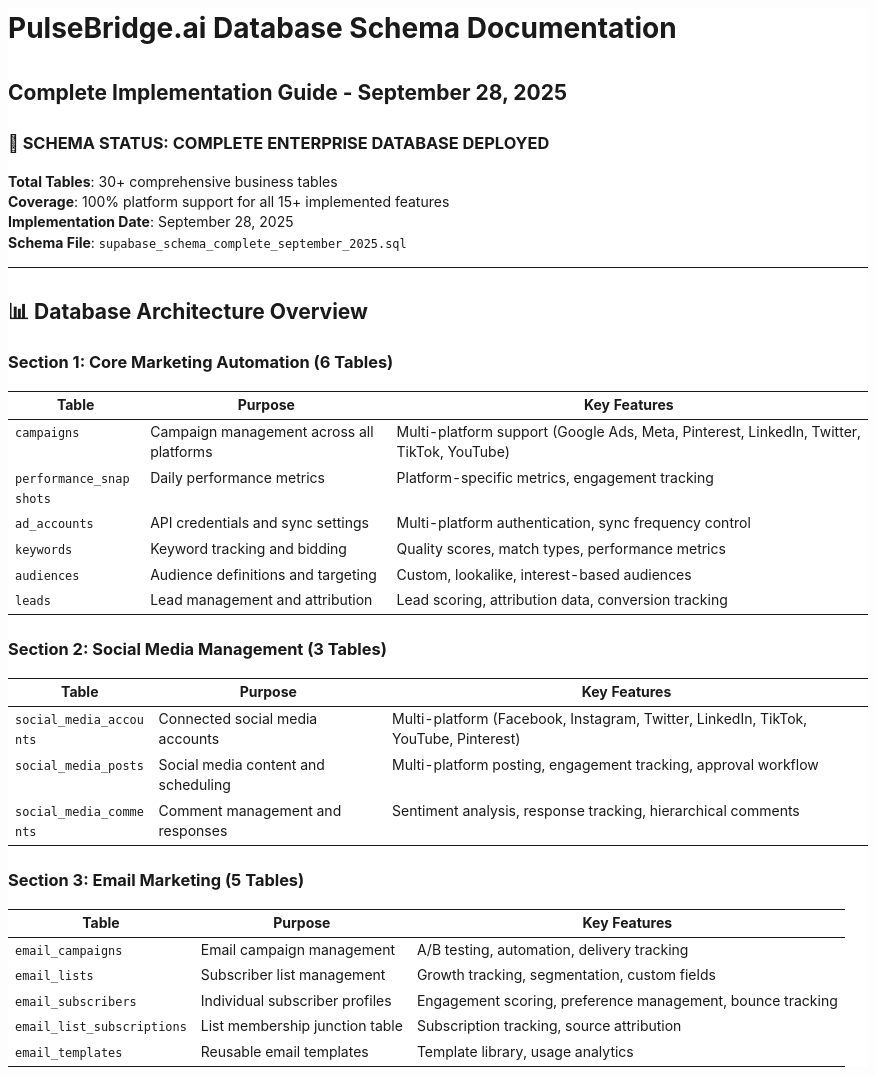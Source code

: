 # PulseBridge.ai Database Schema Documentation
## Complete Implementation Guide - September 28, 2025

### 🎯 **SCHEMA STATUS: COMPLETE ENTERPRISE DATABASE DEPLOYED**
**Total Tables**: 30+ comprehensive business tables  
**Coverage**: 100% platform support for all 15+ implemented features  
**Implementation Date**: September 28, 2025  
**Schema File**: `supabase_schema_complete_september_2025.sql`

---

## 📊 **Database Architecture Overview**

### **Section 1: Core Marketing Automation (6 Tables)**
| Table | Purpose | Key Features |
|-------|---------|--------------|
| `campaigns` | Campaign management across all platforms | Multi-platform support (Google Ads, Meta, Pinterest, LinkedIn, Twitter, TikTok, YouTube) |
| `performance_snapshots` | Daily performance metrics | Platform-specific metrics, engagement tracking |
| `ad_accounts` | API credentials and sync settings | Multi-platform authentication, sync frequency control |
| `keywords` | Keyword tracking and bidding | Quality scores, match types, performance metrics |
| `audiences` | Audience definitions and targeting | Custom, lookalike, interest-based audiences |
| `leads` | Lead management and attribution | Lead scoring, attribution data, conversion tracking |

### **Section 2: Social Media Management (3 Tables)**
| Table | Purpose | Key Features |
|-------|---------|--------------|
| `social_media_accounts` | Connected social media accounts | Multi-platform (Facebook, Instagram, Twitter, LinkedIn, TikTok, YouTube, Pinterest) |
| `social_media_posts` | Social media content and scheduling | Multi-platform posting, engagement tracking, approval workflow |
| `social_media_comments` | Comment management and responses | Sentiment analysis, response tracking, hierarchical comments |

### **Section 3: Email Marketing (5 Tables)**
| Table | Purpose | Key Features |
|-------|---------|--------------|
| `email_campaigns` | Email campaign management | A/B testing, automation, delivery tracking |
| `email_lists` | Subscriber list management | Growth tracking, segmentation, custom fields |
| `email_subscribers` | Individual subscriber profiles | Engagement scoring, preference management, bounce tracking |
| `email_list_subscriptions` | List membership junction table | Subscription tracking, source attribution |
| `email_templates` | Reusable email templates | Template library, usage analytics |
